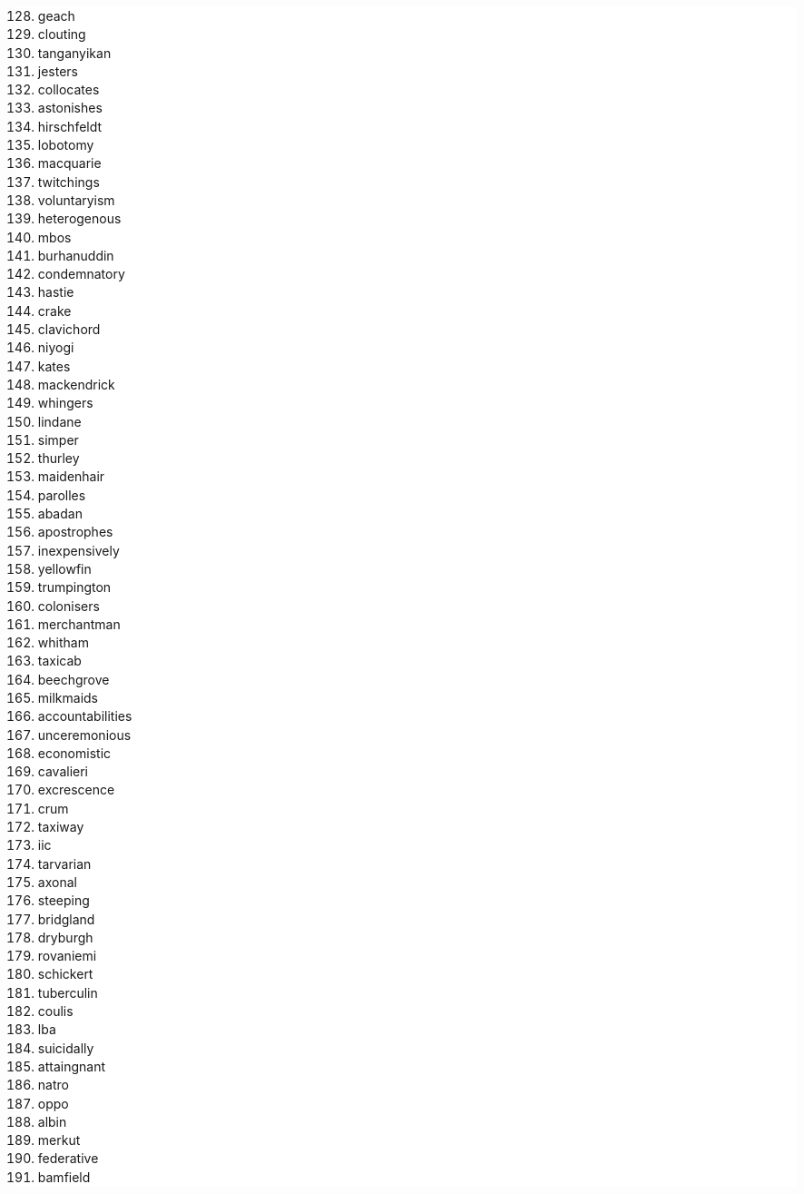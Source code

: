 128. geach
129. clouting
130. tanganyikan
131. jesters
132. collocates
133. astonishes
134. hirschfeldt
135. lobotomy
136. macquarie
137. twitchings
138. voluntaryism
139. heterogenous
140. mbos
141. burhanuddin
142. condemnatory
143. hastie
144. crake
145. clavichord
146. niyogi
147. kates
148. mackendrick
149. whingers
150. lindane
151. simper
152. thurley
153. maidenhair
154. parolles
155. abadan
156. apostrophes
157. inexpensively
158. yellowfin
159. trumpington
160. colonisers
161. merchantman
162. whitham
163. taxicab
164. beechgrove
165. milkmaids
166. accountabilities
167. unceremonious
168. economistic
169. cavalieri
170. excrescence
171. crum
172. taxiway
173. iic
174. tarvarian
175. axonal
176. steeping
177. bridgland
178. dryburgh
179. rovaniemi
180. schickert
181. tuberculin
182. coulis
183. lba
184. suicidally
185. attaingnant
186. natro
187. oppo
188. albin
189. merkut
190. federative
191. bamfield